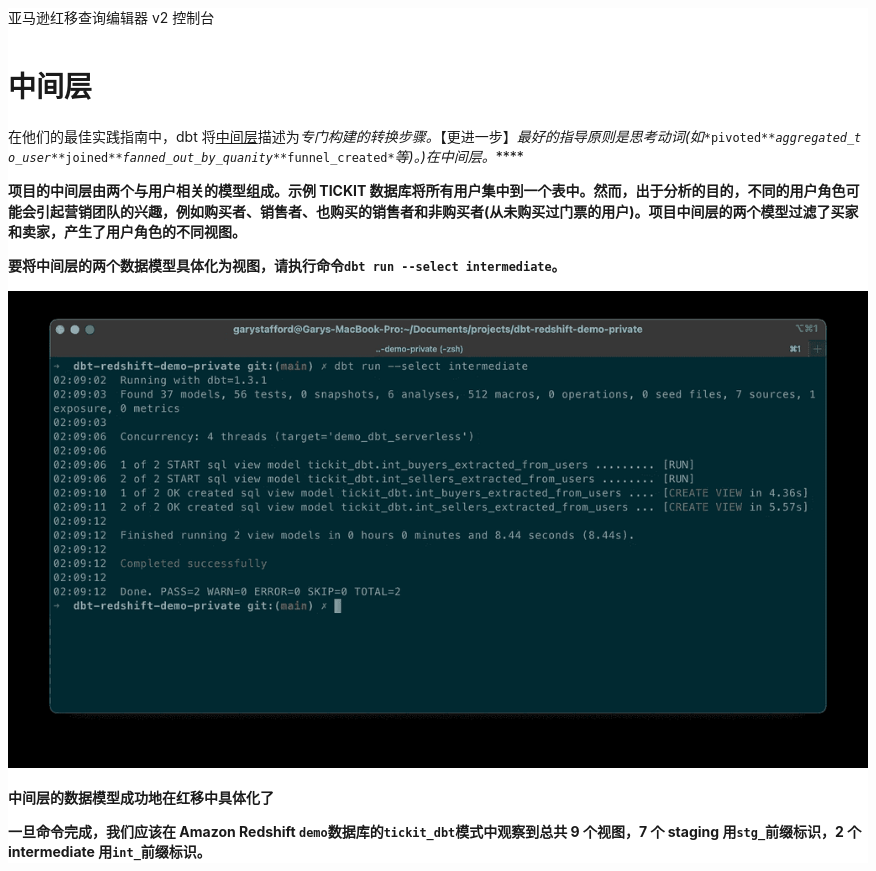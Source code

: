 亚马逊红移查询编辑器 v2 控制台

# 中间层

在他们的最佳实践指南中，dbt 将[中间层](https://docs.getdbt.com/guides/best-practices/how-we-structure/3-intermediate)描述为*专门构建的转换步骤。*【更进一步】*最好的指导原则是思考动词(如*`*pivoted*`*`*aggregated_to_user*`*`*joined*`*`*fanned_out_by_quanity*`*`*funnel_created*`*等)。)在中间层。*****

**项目的中间层由两个与用户相关的模型组成。示例 TICKIT 数据库将所有用户集中到一个表中。然而，出于分析的目的，不同的用户角色可能会引起营销团队的兴趣，例如购买者、销售者、也购买的销售者和非购买者(从未购买过门票的用户)。项目中间层的两个模型过滤了买家和卖家，产生了用户角色的不同视图。**

**要将中间层的两个数据模型具体化为视图，请执行命令`dbt run --select intermediate`。**

**![](img/718917920b67be5db7f15f80c4b4c7e6.png)**

**中间层的数据模型成功地在红移中具体化了**

**一旦命令完成，我们应该在 Amazon Redshift `demo`数据库的`tickit_dbt`模式中观察到总共 9 个视图，7 个 staging 用`stg_`前缀标识，2 个 intermediate 用`int_`前缀标识。**
